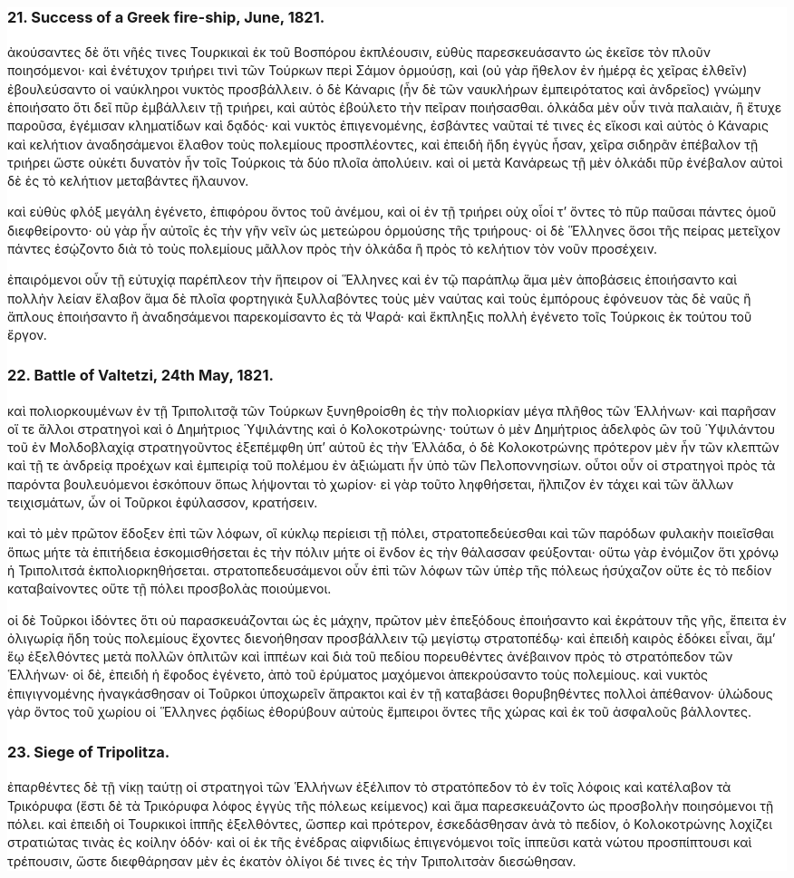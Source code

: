 
### 21. Success of a Greek fire-ship, June, 1821.

ἀκούσαντες δὲ ὅτι νῆές τινες Τουρκικαὶ ἐκ τοῦ Βοσπόρου ἐκπλέουσιν, εὐθὺς παρεσκευάσαντο ὡς ἐκεῖσε τὸν πλοῦν ποιησόμενοι· καὶ ἐνέτυχον τριήρει τινὶ τῶν Τούρκων περὶ Σάμον ὁρμούσῃ, καὶ (οὐ γὰρ ἤθελον ἐν ἡμέρᾳ ἐς χεῖρας ἐλθεῖν) ἐβουλεύσαντο οἱ ναύκληροι νυκτὸς προσβάλλειν. ὁ δὲ Κάναρις (ἦν δὲ τῶν ναυκλήρων ἐμπειρότατος καὶ ἀνδρεῖος) γνώμην ἐποιήσατο ὅτι δεῖ πῦρ ἐμβάλλειν τῇ τριήρει, καὶ αὐτὸς ἐβούλετο τὴν πεῖραν ποιήσασθαι. ὁλκάδα μὲν οὖν τινὰ παλαιὰν, ἣ ἔτυχε παροῦσα, ἐγέμισαν κληματίδων καὶ δᾳδός· καὶ νυκτὸς ἐπιγενομένης, ἐσβάντες ναῦταί τέ τινες ἐς εἴκοσι καὶ αὐτὸς ὁ Κάναρις καὶ κελήτιον ἀναδησάμενοι ἔλαθον τοὺς πολεμίους προσπλέοντες, καὶ ἐπειδὴ ἤδη ἐγγὺς ἦσαν, χεῖρα σιδηρᾶν ἐπέβαλον τῇ τριήρει ὥστε οὐκέτι δυνατὸν ἦν τοῖς Τούρκοις τὰ δύο πλοῖα ἀπολύειν. καὶ οἱ μετὰ Κανάρεως τῇ μὲν ὁλκάδι πῦρ ἐνέβαλον αὐτοὶ δὲ ἐς τὸ κελήτιον μεταβάντες ἤλαυνον.

καὶ εὐθὺς φλόξ μεγάλη ἐγένετο, ἐπιφόρου ὄντος τοῦ ἀνέμου, καὶ οἱ ἐν τῇ τριήρει οὐχ οἷοί τ’ ὄντες τὸ πῦρ παῦσαι πάντες ὁμοῦ διεφθείροντο· οὐ γὰρ ἦν αὐτοῖς ἐς τὴν γῆν νεῖν ὡς μετεώρου ὁρμούσης τῆς τριήρους· οἱ δὲ Ἕλληνες ὅσοι τῆς πείρας μετεῖχον πάντες ἐσῴζοντο διὰ τὸ τοὺς πολεμίους μᾶλλον πρὸς τὴν ὁλκάδα ἢ πρὸς τὸ κελήτιον τὸν νοῦν προσέχειν.

ἐπαιρόμενοι οὖν τῇ εὐτυχίᾳ παρέπλεον τὴν ἤπειρον οἱ Ἕλληνες καὶ ἐν τῷ παράπλῳ ἅμα μὲν ἀποβάσεις ἐποιήσαντο καὶ πολλὴν λείαν ἔλαβον ἅμα δὲ πλοῖα φορτηγικὰ ξυλλαβόντες τοὺς μὲν ναύτας καὶ τοὺς ἐμπόρους ἐφόνευον τὰς δὲ ναῦς ἢ ἄπλους ἐποιήσαντο ἢ ἀναδησάμενοι παρεκομίσαντο ἐς τὰ Ψαρά· καὶ ἔκπληξις πολλὴ ἐγένετο τοῖς Τούρκοις ἐκ τούτου τοῦ ἔργον.


### 22. Battle of Valtetzi, 24th May, 1821.

καὶ πολιορκουμένων ἐν τῇ Τριπολιτσᾷ τῶν Τούρκων ξυνηθροίσθη ἐς τὴν πολιορκίαν μέγα πλῆθος τῶν Ἑλλήνων· καὶ παρῆσαν οἵ τε ἄλλοι στρατηγοὶ καὶ ὁ Δημήτριος Ὑψιλάντης καὶ ὁ Κολοκοτρώνης· τούτων ὁ μὲν Δημήτριος ἀδελφὸς ὢν τοῦ Ὑψιλάντου τοῦ ἐν Μολδοβλαχίᾳ στρατηγοῦντος ἐξεπέμφθη ὑπ’ αὐτοῦ ἐς τὴν Ἑλλάδα, ὁ δὲ Κολοκοτρώνης πρότερον μὲν ἦν τῶν κλεπτῶν καὶ τῇ τε ἀνδρείᾳ προέχων καὶ ἐμπειρίᾳ τοῦ πολέμου ἐν ἀξιώματι ἦν ὑπὸ τῶν Πελοποννησίων. οὗτοι οὖν οἱ στρατηγοὶ πρὸς τὰ παρόντα βουλευόμενοι ἐσκόπουν ὅπως λήψονται τὸ χωρίον· εἰ γὰρ τοῦτο ληφθήσεται, ἤλπιζον ἐν τάχει καὶ τῶν ἄλλων τειχισμάτων, ὧν οἱ Τοῦρκοι ἐφύλασσον, κρατήσειν.

καὶ τὸ μὲν πρῶτον ἔδοξεν ἐπὶ τῶν λόφων, οἳ κύκλῳ περίεισι τῇ πόλει, στρατοπεδεύεσθαι καὶ τῶν παρόδων φυλακὴν ποιεῖσθαι ὅπως μήτε τὰ ἐπιτήδεια ἐσκομισθήσεται ἐς τὴν πόλιν μήτε οἱ ἔνδον ἐς τὴν θάλασσαν φεύξονται· οὕτω γὰρ ἐνόμιζον ὅτι χρόνῳ ἡ Τριπολιτσά ἐκπολιορκηθήσεται. στρατοπεδευσάμενοι οὖν ἐπὶ τῶν λόφων τῶν ὑπὲρ τῆς πόλεως ἡσύχαζον οὔτε ἐς τὸ πεδίον καταβαίνοντες οὔτε τῇ πόλει προσβολὰς ποιούμενοι.

οἱ δὲ Τοῦρκοι ἰδόντες ὅτι οὐ παρασκευάζονται ὡς ἐς μάχην, πρῶτον μὲν ἐπεξόδους ἐποιήσαντο καὶ ἐκράτουν τῆς γῆς, ἔπειτα ἐν ὀλιγωρίᾳ ἤδη τοὺς πολεμίους ἔχοντες διενοήθησαν προσβάλλειν τῷ μεγίστῳ στρατοπέδῳ· καὶ ἐπειδὴ καιρὸς ἐδόκει εἶναι, ἅμ’ ἕῳ ἐξελθόντες μετὰ πολλῶν ὁπλιτῶν καὶ ἱππέων καὶ διὰ τοῦ πεδίου πορευθέντες ἀνέβαινον πρὸς τὸ στρατόπεδον τῶν Ἑλλήνων· οἱ δὲ, ἐπειδὴ ἡ ἔφοδος ἐγένετο, ἀπὸ τοῦ ἐρύματος μαχόμενοι ἀπεκρούσαντο τοὺς πολεμίους. καὶ νυκτὸς ἐπιγιγνομένης ἠναγκάσθησαν οἱ Τοῦρκοι ὑποχωρεῖν ἄπρακτοι καὶ ἐν τῇ καταβάσει θορυβηθέντες πολλοὶ ἀπέθανον· ὑλώδους γὰρ ὄντος τοῦ χωρίου οἱ Ἕλληνες ῥᾳδίως ἐθορύβουν αὐτοὺς ἔμπειροι ὄντες τῆς χώρας καὶ ἐκ τοῦ ἀσφαλοῦς βάλλοντες.


### 23. Siege of Tripolitza.

ἐπαρθέντες δὲ τῇ νίκῃ ταύτῃ οἱ στρατηγοὶ τῶν Ἑλλήνων ἐξέλιπον τὸ στρατόπεδον τὸ ἐν τοῖς λόφοις καὶ κατέλαβον τὰ Τρικόρυφα (ἔστι δὲ τὰ Τρικόρυφα λόφος ἐγγὺς τῆς πόλεως κείμενος) καὶ ἅμα παρεσκευάζοντο ὡς προσβολὴν ποιησόμενοι τῇ πόλει. καὶ ἐπειδὴ οἱ Τουρκικοὶ ἱππῆς ἐξελθόντες, ὥσπερ καὶ πρότερον, ἐσκεδάσθησαν ἀνὰ τὸ πεδίον, ὁ Κολοκοτρώνης λοχίζει στρατιώτας τινὰς ἐς κοίλην ὁδόν· καὶ οἱ ἐκ τῆς ἐνέδρας αἰφνιδίως ἐπιγενόμενοι τοῖς ἱππεῦσι κατὰ νώτου προσπίπτουσι καὶ τρέπουσιν, ὥστε διεφθάρησαν μὲν ἐς ἑκατὸν ὀλίγοι δέ τινες ἐς τὴν Τριπολιτσὰν διεσώθησαν.

